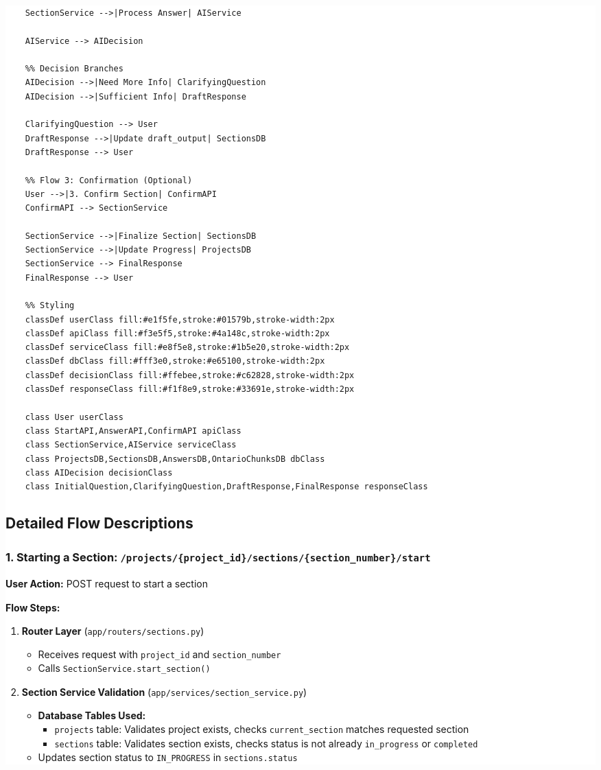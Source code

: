 ```mermaid
    SectionService -->|Process Answer| AIService
    
    AIService --> AIDecision
    
    %% Decision Branches
    AIDecision -->|Need More Info| ClarifyingQuestion
    AIDecision -->|Sufficient Info| DraftResponse
    
    ClarifyingQuestion --> User
    DraftResponse -->|Update draft_output| SectionsDB
    DraftResponse --> User
    
    %% Flow 3: Confirmation (Optional)
    User -->|3. Confirm Section| ConfirmAPI
    ConfirmAPI --> SectionService
    
    SectionService -->|Finalize Section| SectionsDB
    SectionService -->|Update Progress| ProjectsDB
    SectionService --> FinalResponse
    FinalResponse --> User
    
    %% Styling
    classDef userClass fill:#e1f5fe,stroke:#01579b,stroke-width:2px
    classDef apiClass fill:#f3e5f5,stroke:#4a148c,stroke-width:2px
    classDef serviceClass fill:#e8f5e8,stroke:#1b5e20,stroke-width:2px
    classDef dbClass fill:#fff3e0,stroke:#e65100,stroke-width:2px
    classDef decisionClass fill:#ffebee,stroke:#c62828,stroke-width:2px
    classDef responseClass fill:#f1f8e9,stroke:#33691e,stroke-width:2px
    
    class User userClass
    class StartAPI,AnswerAPI,ConfirmAPI apiClass
    class SectionService,AIService serviceClass
    class ProjectsDB,SectionsDB,AnswersDB,OntarioChunksDB dbClass
    class AIDecision decisionClass
    class InitialQuestion,ClarifyingQuestion,DraftResponse,FinalResponse responseClass
```

## Detailed Flow Descriptions

### 1. Starting a Section: `/projects/{project_id}/sections/{section_number}/start`

**User Action:** POST request to start a section

**Flow Steps:**
1. **Router Layer** (`app/routers/sections.py`)
   - Receives request with `project_id` and `section_number`
   - Calls `SectionService.start_section()`

2. **Section Service Validation** (`app/services/section_service.py`)
   - **Database Tables Used:**
     - `projects` table: Validates project exists, checks `current_section` matches requested section
     - `sections` table: Validates section exists, checks status is not already `in_progress` or `completed`
   - Updates section status to `IN_PROGRESS` in `sections.status`
